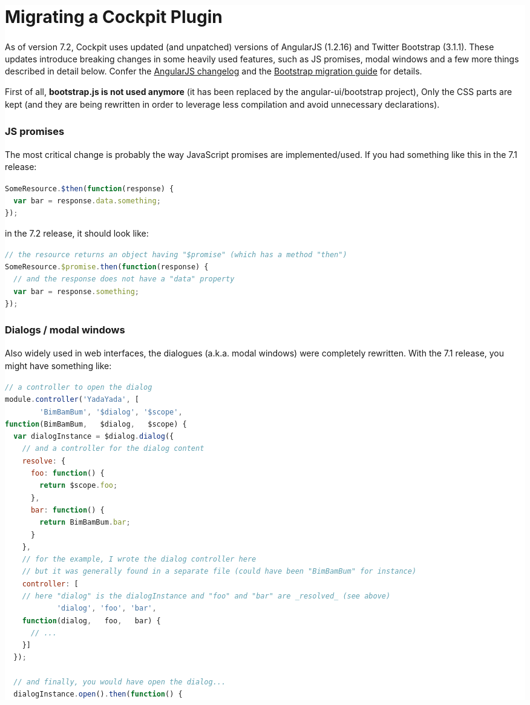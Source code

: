 
# Migrating a Cockpit Plugin

As of version 7.2, Cockpit uses updated (and unpatched) versions of AngularJS (1.2.16) and Twitter Bootstrap (3.1.1). These updates introduce breaking changes in some heavily used features, such as JS promises, modal windows and a few more things described in detail below. Confer the [AngularJS changelog](https://github.com/angular/angular.js/blob/master/CHANGELOG.md) and the [Bootstrap migration guide](http://getbootstrap.com/getting-started/#migration) for details.

First of all, __bootstrap.js is not used anymore__ (it has been replaced by the angular-ui/bootstrap project), Only the CSS parts are kept (and they are being rewritten in order to leverage less compilation and avoid unnecessary declarations).

### JS promises

The most critical change is probably the way JavaScript promises are implemented/used. If you had something like this in the 7.1 release:

```javascript
SomeResource.$then(function(response) {
  var bar = response.data.something;
});
```

in the 7.2 release, it should look like:

```javascript
// the resource returns an object having "$promise" (which has a method "then")
SomeResource.$promise.then(function(response) {
  // and the response does not have a "data" property
  var bar = response.something;
});
```

### Dialogs / modal windows

Also widely used in web interfaces, the dialogues (a.k.a. modal windows) were completely rewritten. With the 7.1 release, you might have something like:

```javascript
// a controller to open the dialog
module.controller('YadaYada', [
        'BimBamBum', '$dialog', '$scope',
function(BimBamBum,   $dialog,   $scope) {
  var dialogInstance = $dialog.dialog({
    // and a controller for the dialog content
    resolve: {
      foo: function() {
        return $scope.foo;
      },
      bar: function() {
        return BimBamBum.bar;
      }
    },
    // for the example, I wrote the dialog controller here
    // but it was generally found in a separate file (could have been "BimBamBum" for instance)
    controller: [
    // here "dialog" is the dialogInstance and "foo" and "bar" are _resolved_ (see above)
            'dialog', 'foo', 'bar',
    function(dialog,   foo,   bar) {
      // ...
    }]
  });

  // and finally, you would have open the dialog...
  dialogInstance.open().then(function() {
```